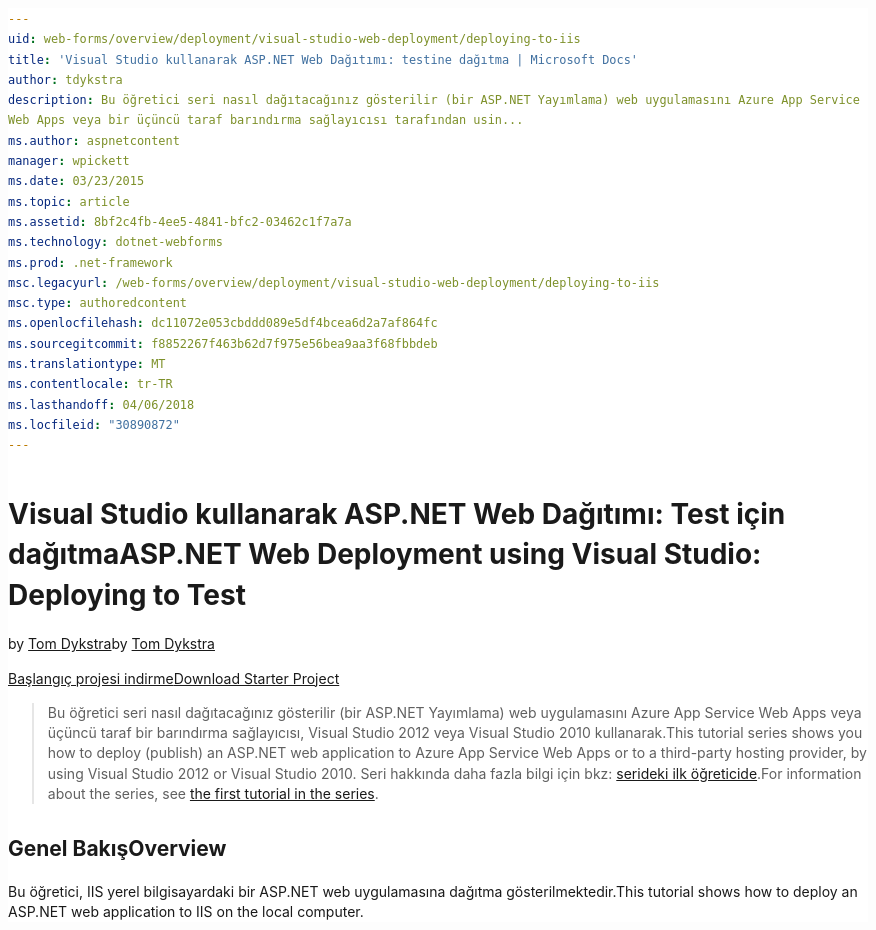 ```yaml
---
uid: web-forms/overview/deployment/visual-studio-web-deployment/deploying-to-iis
title: 'Visual Studio kullanarak ASP.NET Web Dağıtımı: testine dağıtma | Microsoft Docs'
author: tdykstra
description: Bu öğretici seri nasıl dağıtacağınız gösterilir (bir ASP.NET Yayımlama) web uygulamasını Azure App Service Web Apps veya bir üçüncü taraf barındırma sağlayıcısı tarafından usin...
ms.author: aspnetcontent
manager: wpickett
ms.date: 03/23/2015
ms.topic: article
ms.assetid: 8bf2c4fb-4ee5-4841-bfc2-03462c1f7a7a
ms.technology: dotnet-webforms
ms.prod: .net-framework
msc.legacyurl: /web-forms/overview/deployment/visual-studio-web-deployment/deploying-to-iis
msc.type: authoredcontent
ms.openlocfilehash: dc11072e053cbddd089e5df4bcea6d2a7af864fc
ms.sourcegitcommit: f8852267f463b62d7f975e56bea9aa3f68fbbdeb
ms.translationtype: MT
ms.contentlocale: tr-TR
ms.lasthandoff: 04/06/2018
ms.locfileid: "30890872"
---
```

<a name="aspnet-web-deployment-using-visual-studio-deploying-to-test"></a><span data-ttu-id="6a5e4-103">Visual Studio kullanarak ASP.NET Web Dağıtımı: Test için dağıtma</span><span class="sxs-lookup"><span data-stu-id="6a5e4-103">ASP.NET Web Deployment using Visual Studio: Deploying to Test</span></span>
====================
<span data-ttu-id="6a5e4-104">by [Tom Dykstra](https://github.com/tdykstra)</span><span class="sxs-lookup"><span data-stu-id="6a5e4-104">by [Tom Dykstra](https://github.com/tdykstra)</span></span>

[<span data-ttu-id="6a5e4-105">Başlangıç projesi indirme</span><span class="sxs-lookup"><span data-stu-id="6a5e4-105">Download Starter Project</span></span>](http://go.microsoft.com/fwlink/p/?LinkId=282627)

> <span data-ttu-id="6a5e4-106">Bu öğretici seri nasıl dağıtacağınız gösterilir (bir ASP.NET Yayımlama) web uygulamasını Azure App Service Web Apps veya üçüncü taraf bir barındırma sağlayıcısı, Visual Studio 2012 veya Visual Studio 2010 kullanarak.</span><span class="sxs-lookup"><span data-stu-id="6a5e4-106">This tutorial series shows you how to deploy (publish) an ASP.NET web application to Azure App Service Web Apps or to a third-party hosting provider, by using Visual Studio 2012 or Visual Studio 2010.</span></span> <span data-ttu-id="6a5e4-107">Seri hakkında daha fazla bilgi için bkz: [serideki ilk öğreticide](introduction.md).</span><span class="sxs-lookup"><span data-stu-id="6a5e4-107">For information about the series, see [the first tutorial in the series](introduction.md).</span></span>


## <a name="overview"></a><span data-ttu-id="6a5e4-108">Genel Bakış</span><span class="sxs-lookup"><span data-stu-id="6a5e4-108">Overview</span></span>

<span data-ttu-id="6a5e4-109">Bu öğretici, IIS yerel bilgisayardaki bir ASP.NET web uygulamasına dağıtma gösterilmektedir.</span><span class="sxs-lookup"><span data-stu-id="6a5e4-109">This tutorial shows how to deploy an ASP.NET web application to IIS on the local computer.</span></span>
